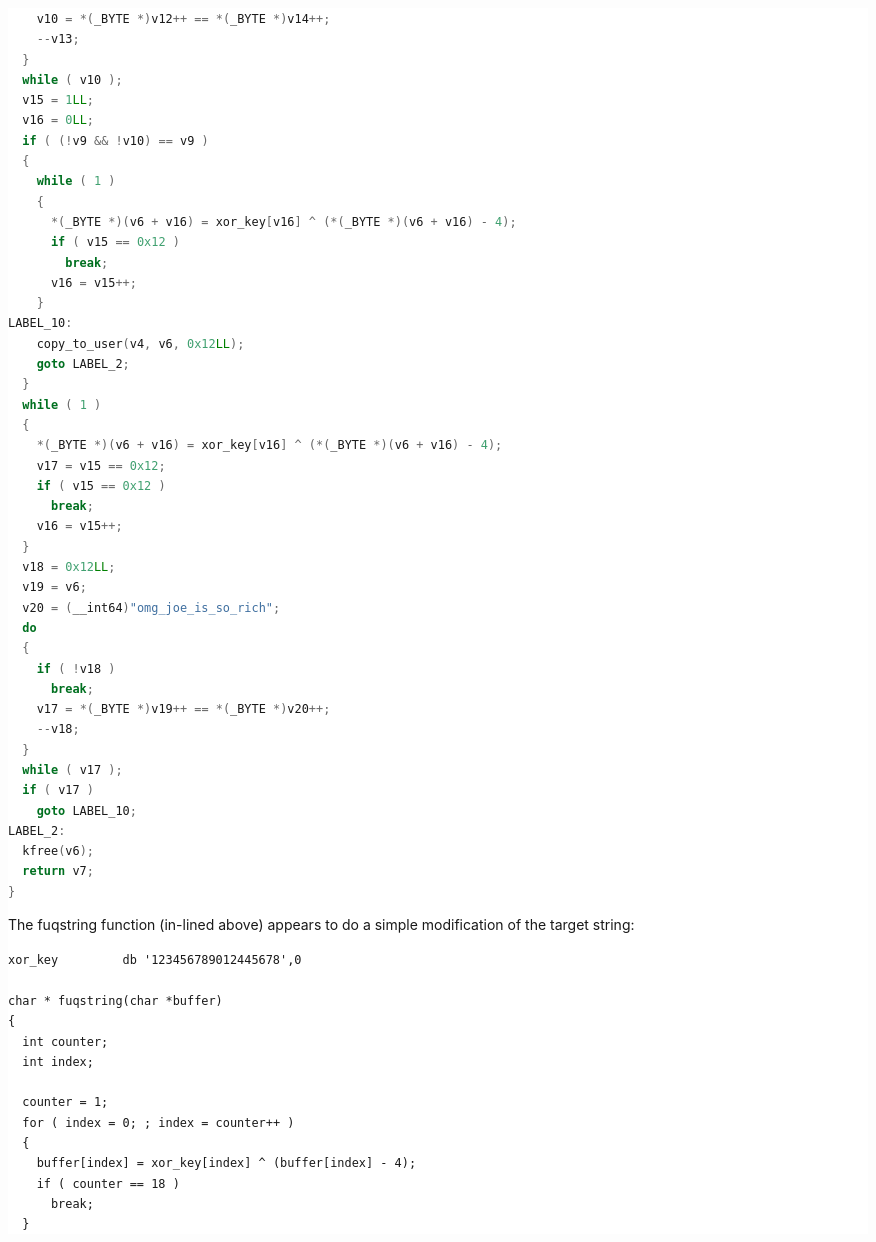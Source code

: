 ```c
    v10 = *(_BYTE *)v12++ == *(_BYTE *)v14++;
    --v13;
  }
  while ( v10 );
  v15 = 1LL;
  v16 = 0LL;
  if ( (!v9 && !v10) == v9 )
  {
    while ( 1 )
    {
      *(_BYTE *)(v6 + v16) = xor_key[v16] ^ (*(_BYTE *)(v6 + v16) - 4);
      if ( v15 == 0x12 )
        break;
      v16 = v15++;
    }
LABEL_10:
    copy_to_user(v4, v6, 0x12LL);
    goto LABEL_2;
  }
  while ( 1 )
  {
    *(_BYTE *)(v6 + v16) = xor_key[v16] ^ (*(_BYTE *)(v6 + v16) - 4);
    v17 = v15 == 0x12;
    if ( v15 == 0x12 )
      break;
    v16 = v15++;
  }
  v18 = 0x12LL;
  v19 = v6;
  v20 = (__int64)"omg_joe_is_so_rich";
  do
  {
    if ( !v18 )
      break;
    v17 = *(_BYTE *)v19++ == *(_BYTE *)v20++;
    --v18;
  }
  while ( v17 );
  if ( v17 )
    goto LABEL_10;
LABEL_2:
  kfree(v6);
  return v7;
}
```

The fuqstring function (in-lined above) appears to do a simple modification of
the target string:

```
xor_key         db '123456789012445678',0

char * fuqstring(char *buffer)
{
  int counter;
  int index;

  counter = 1;
  for ( index = 0; ; index = counter++ )
  {
    buffer[index] = xor_key[index] ^ (buffer[index] - 4);
    if ( counter == 18 )
      break;
  }
```